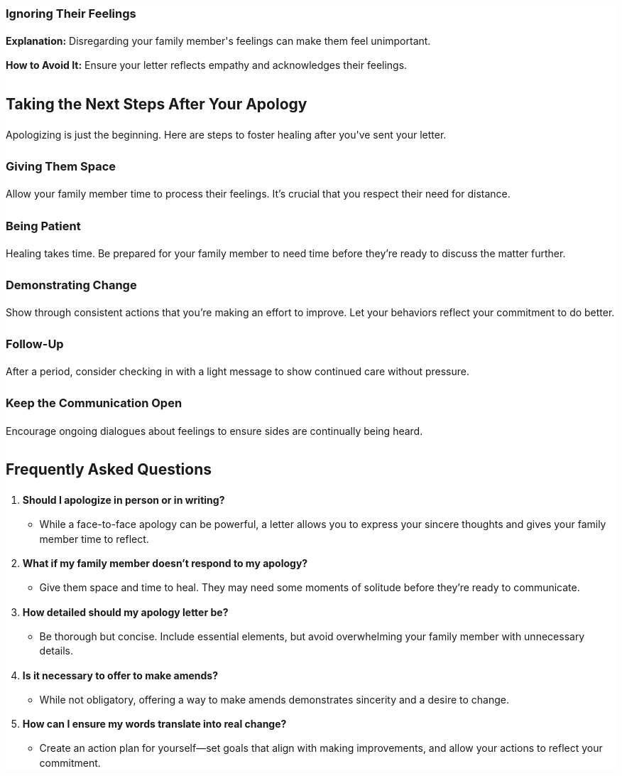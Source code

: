 ### Ignoring Their Feelings

**Explanation:** Disregarding your family member's feelings can make them feel unimportant.

**How to Avoid It:** Ensure your letter reflects empathy and acknowledges their feelings.

## Taking the Next Steps After Your Apology

Apologizing is just the beginning. Here are steps to foster healing after you've sent your letter.

### Giving Them Space

Allow your family member time to process their feelings. It’s crucial that you respect their need for distance.

### Being Patient

Healing takes time. Be prepared for your family member to need time before they’re ready to discuss the matter further.

### Demonstrating Change

Show through consistent actions that you’re making an effort to improve. Let your behaviors reflect your commitment to do better.

### Follow-Up

After a period, consider checking in with a light message to show continued care without pressure.

### Keep the Communication Open

Encourage ongoing dialogues about feelings to ensure sides are continually being heard.

## Frequently Asked Questions

1. **Should I apologize in person or in writing?**
   - While a face-to-face apology can be powerful, a letter allows you to express your sincere thoughts and gives your family member time to reflect.

2. **What if my family member doesn’t respond to my apology?**
   - Give them space and time to heal. They may need some moments of solitude before they’re ready to communicate.

3. **How detailed should my apology letter be?**
   - Be thorough but concise. Include essential elements, but avoid overwhelming your family member with unnecessary details.

4. **Is it necessary to offer to make amends?**
   - While not obligatory, offering a way to make amends demonstrates sincerity and a desire to change.

5. **How can I ensure my words translate into real change?**
   - Create an action plan for yourself—set goals that align with making improvements, and allow your actions to reflect your commitment.

